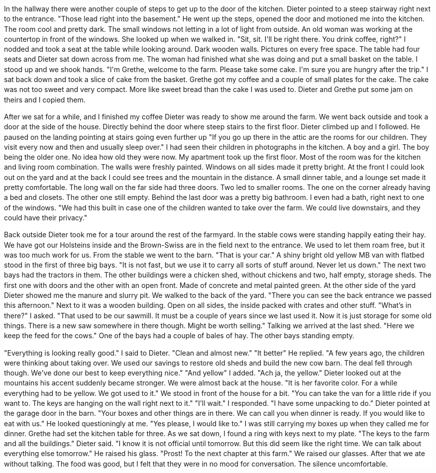 In the hallway there were another couple of steps to get up to the door of the kitchen. Dieter pointed to a steep stairway right next to the entrance. "Those lead right into the basement." He went up the steps, opened the door and motioned me into the kitchen. The room cool and pretty dark. The small windows not letting in a lot of light from outside. An old woman was working at the countertop in front of the windows. She looked up when we walked in. "Sit, sit. I'll be right there. You drink coffee, right?" I nodded and took a seat at the table while looking around. Dark wooden walls. Pictures on every free space. The table had four seats and Dieter sat down across from me. The woman had finished what she was doing and put a small basket on the table. I stood up and we shook hands. "I'm Grethe, welcome to the farm. Please take some cake. I'm sure you are hungry after the trip." I sat back down and took a slice of cake from the basket. Grethe got my coffee and a couple of small plates for the cake. The cake was not too sweet and very compact. More like sweet bread than the cake I was used to. Dieter and Grethe put some jam on theirs and I copied them.

After we sat for a while, and I finished my coffee Dieter was ready to show me around the farm. We went back outside and took a door at the side of the house. Directly behind the door where steep stairs to the first floor. Dieter climbed up and I followed. He paused on the landing pointing at stairs going even further up "If you go up there in the attic are the rooms for our children. They visit every now and then and usually sleep over." I had seen their children in photographs in the kitchen. A boy and a girl. The boy being the older one. No idea how old they were now. My apartment took up the first floor. Most of the room was for the kitchen and living room combination. The walls were freshly painted. Windows on all sides made it pretty bright. At the front I could look out on the yard and at the back I could see trees and the mountain in the distance. A small dinner table, and a lounge set made it pretty comfortable. The long wall on the far side had three doors. Two led to smaller rooms. The one on the corner already having a bed and closets. The other one still empty. Behind the last door was a pretty big bathroom. I even had a bath, right next to one of the windows. "We had this built in case one of the children wanted to take over the farm. We could live downstairs, and they could have their privacy."

Back outside Dieter took me for a tour around the rest of the farmyard. In the stable cows were standing happily eating their hay. We have got our Holsteins inside and the Brown-Swiss are in the field next to the entrance. We used to let them roam free, but it was too much work for us. From the stable we went to the barn. "That is your car." A shiny bright old yellow MB van with flatbed stood in the first of three big bays. "It is not fast, but we use it to carry all sorts of stuff around. Never let us down." The next two bays had the tractors in them. The other buildings were a chicken shed, without chickens and two, half empty, storage sheds. The first one with doors and the other with an open front. Made of concrete and metal painted green. At the other side of the yard Dieter showed me the manure and slurry pit. We walked to the back of the yard. "There you can see the back entrance we passed this afternoon." Next to it was a wooden building. Open on all sides, the inside packed with crates and other stuff. "What’s in there?" I asked. "That used to be our sawmill. It must be a couple of years since we last used it. Now it is just storage for some old things. There is a new saw somewhere in there though. Might be worth selling." Talking we arrived at the last shed. "Here we keep the feed for the cows." One of the bays had a couple of bales of hay. The other bays standing empty.

"Everything is looking really good." I said to Dieter. "Clean and almost new." "It better" He replied. "A few years ago, the children were thinking about taking over. We used our savings to restore old sheds and build the new cow barn. The deal fell through though. We've done our best to keep everything nice." "And yellow" I added. "Ach ja, the yellow." Dieter looked out at the mountains his accent suddenly became stronger. We were almost back at the house. "It is her favorite color. For a while everything had to be yellow. We got used to it." We stood in front of the house for a bit. "You can take the van for a little ride if you want to. The keys are hanging on the wall right next to it." "I'll wait." I responded. "I have some unpacking to do." Dieter pointed at the garage door in the barn. "Your boxes and other things are in there. We can call you when dinner is ready. If you would like to eat with us." He looked questioningly at me. "Yes please, I would like to." I was still carrying my boxes up when they called me for dinner. Grethe had set the kitchen table for three. As we sat down, I found a ring with keys next to my plate. "The keys to the farm and all the buildings." Dieter said. "I know it is not official until tomorrow. But this did seem like the right time. We can talk about everything else tomorrow." He raised his glass. "Prost! To the next chapter at this farm." We raised our glasses. After that we ate without talking. The food was good, but I felt that they were in no mood for conversation. The silence uncomfortable.
